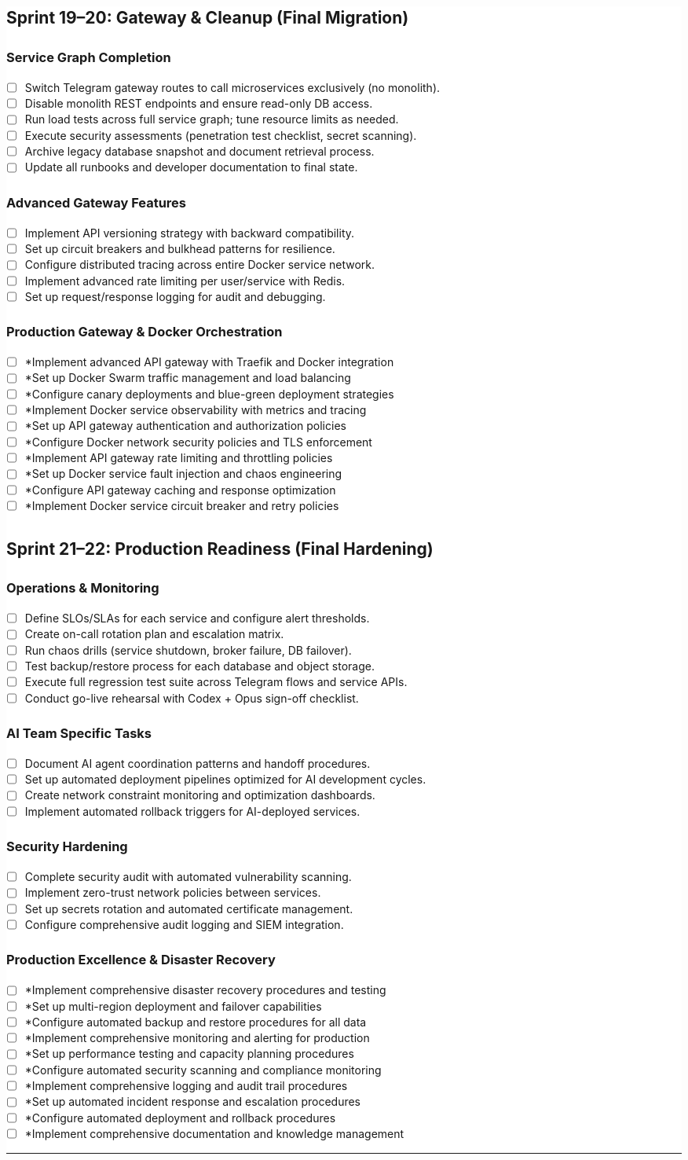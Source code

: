 ## Sprint 19–20: Gateway & Cleanup (Final Migration)
### Service Graph Completion
- [ ] Switch Telegram gateway routes to call microservices exclusively (no monolith).
- [ ] Disable monolith REST endpoints and ensure read-only DB access.
- [ ] Run load tests across full service graph; tune resource limits as needed.
- [ ] Execute security assessments (penetration test checklist, secret scanning).
- [ ] Archive legacy database snapshot and document retrieval process.
- [ ] Update all runbooks and developer documentation to final state.
### Advanced Gateway Features
- [ ] Implement API versioning strategy with backward compatibility.
- [ ] Set up circuit breakers and bulkhead patterns for resilience.
- [ ] Configure distributed tracing across entire Docker service network.
- [ ] Implement advanced rate limiting per user/service with Redis.
- [ ] Set up request/response logging for audit and debugging.
### Production Gateway & Docker Orchestration
- [ ] *Implement advanced API gateway with Traefik and Docker integration
- [ ] *Set up Docker Swarm traffic management and load balancing
- [ ] *Configure canary deployments and blue-green deployment strategies
- [ ] *Implement Docker service observability with metrics and tracing
- [ ] *Set up API gateway authentication and authorization policies
- [ ] *Configure Docker network security policies and TLS enforcement
- [ ] *Implement API gateway rate limiting and throttling policies
- [ ] *Set up Docker service fault injection and chaos engineering
- [ ] *Configure API gateway caching and response optimization
- [ ] *Implement Docker service circuit breaker and retry policies

## Sprint 21–22: Production Readiness (Final Hardening)
### Operations & Monitoring
- [ ] Define SLOs/SLAs for each service and configure alert thresholds.
- [ ] Create on-call rotation plan and escalation matrix.
- [ ] Run chaos drills (service shutdown, broker failure, DB failover).
- [ ] Test backup/restore process for each database and object storage.
- [ ] Execute full regression test suite across Telegram flows and service APIs.
- [ ] Conduct go-live rehearsal with Codex + Opus sign-off checklist.
### AI Team Specific Tasks
- [ ] Document AI agent coordination patterns and handoff procedures.
- [ ] Set up automated deployment pipelines optimized for AI development cycles.
- [ ] Create network constraint monitoring and optimization dashboards.
- [ ] Implement automated rollback triggers for AI-deployed services.
### Security Hardening
- [ ] Complete security audit with automated vulnerability scanning.
- [ ] Implement zero-trust network policies between services.
- [ ] Set up secrets rotation and automated certificate management.
- [ ] Configure comprehensive audit logging and SIEM integration.
### Production Excellence & Disaster Recovery
- [ ] *Implement comprehensive disaster recovery procedures and testing
- [ ] *Set up multi-region deployment and failover capabilities
- [ ] *Configure automated backup and restore procedures for all data
- [ ] *Implement comprehensive monitoring and alerting for production
- [ ] *Set up performance testing and capacity planning procedures
- [ ] *Configure automated security scanning and compliance monitoring
- [ ] *Implement comprehensive logging and audit trail procedures
- [ ] *Set up automated incident response and escalation procedures
- [ ] *Configure automated deployment and rollback procedures
- [ ] *Implement comprehensive documentation and knowledge management

---